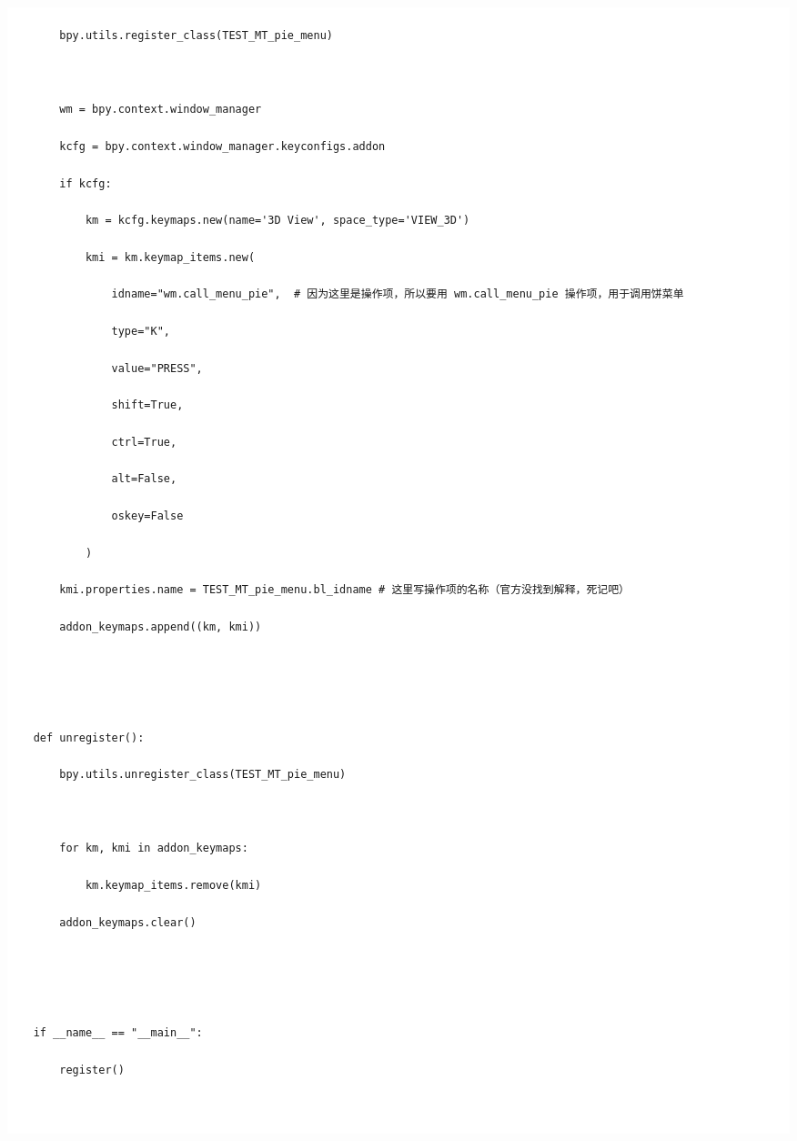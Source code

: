 ```

        bpy.utils.register_class(TEST_MT_pie_menu)



        wm = bpy.context.window_manager

        kcfg = bpy.context.window_manager.keyconfigs.addon

        if kcfg:

            km = kcfg.keymaps.new(name='3D View', space_type='VIEW_3D')

            kmi = km.keymap_items.new(

                idname="wm.call_menu_pie",  # 因为这里是操作项，所以要用 wm.call_menu_pie 操作项，用于调用饼菜单

                type="K",

                value="PRESS",

                shift=True,

                ctrl=True,

                alt=False,

                oskey=False

            )

        kmi.properties.name = TEST_MT_pie_menu.bl_idname # 这里写操作项的名称（官方没找到解释，死记吧）

        addon_keymaps.append((km, kmi))





    def unregister():

        bpy.utils.unregister_class(TEST_MT_pie_menu)



        for km, kmi in addon_keymaps:

            km.keymap_items.remove(kmi)

        addon_keymaps.clear()





    if __name__ == "__main__":

        register()




```